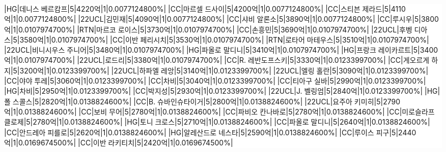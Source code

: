 |HG|데니스 베르캄프|5|4220억|1|0.0077124800%|
|CC|마르셀 드사이|5|4200억|1|0.0077124800%|
|CC|스티븐 제라드|5|4110억|1|0.0077124800%|
|22UCL|김민재|5|4090억|1|0.0077124800%|
|CC|샤비 알론소|5|3890억|1|0.0077124800%|
|CC|루시우|5|3800억|1|0.0107974700%|
|RTN|마르코 로이스|5|3730억|1|0.0107974700%|
|CC|손흥민|5|3690억|1|0.0107974700%|
|22UCL|후벵 디아스|5|3580억|1|0.0107974700%|
|CC|이반 페리시치|5|3530억|1|0.0107974700%|
|RTN|로타어 마테우스|5|3510억|1|0.0107974700%|
|22UCL|비니시우스 주니어|5|3480억|1|0.0107974700%|
|HG|파올로 말디니|5|3410억|1|0.0107974700%|
|HG|프랑크 레이카르트|5|3400억|1|0.0107974700%|
|22UCL|로드리|5|3380억|1|0.0107974700%|
|CC|R. 레반도프스키|5|3330억|1|0.0123399700%|
|CC|게오르게 하지|5|3200억|1|0.0123399700%|
|22UCL|하파엘 레앙|5|3140억|1|0.0123399700%|
|22UCL|엘링 홀란|5|3090억|1|0.0123399700%|
|CC|야야 투레|5|3060억|1|0.0123399700%|
|CC|차비|5|3040억|1|0.0123399700%|
|CC|티아구 실바|5|2990억|1|0.0123399700%|
|HG|차비|5|2950억|1|0.0123399700%|
|CC|박지성|5|2930억|1|0.0123399700%|
|22UCL|J. 벨링엄|5|2840억|1|0.0123399700%|
|HG|폴 스콜스|5|2820억|1|0.0138824600%|
|CC|B. 슈바인슈타이거|5|2800억|1|0.0138824600%|
|22UCL|요주아 키미히|5|2790억|1|0.0138824600%|
|CC|보비 무어|5|2780억|1|0.0138824600%|
|CC|파비오 칸나바로|5|2780억|1|0.0138824600%|
|CC|미로슬라프 클로제|5|2780억|1|0.0138824600%|
|HG|토니 크로스|5|2710억|1|0.0138824600%|
|CC|파올로 말디니|5|2640억|1|0.0138824600%|
|CC|안드레아 피를로|5|2620억|1|0.0138824600%|
|HG|알레산드로 네스타|5|2590억|1|0.0138824600%|
|CC|루이스 피구|5|2440억|1|0.0169674500%|
|CC|이반 라키티치|5|2420억|1|0.0169674500%|